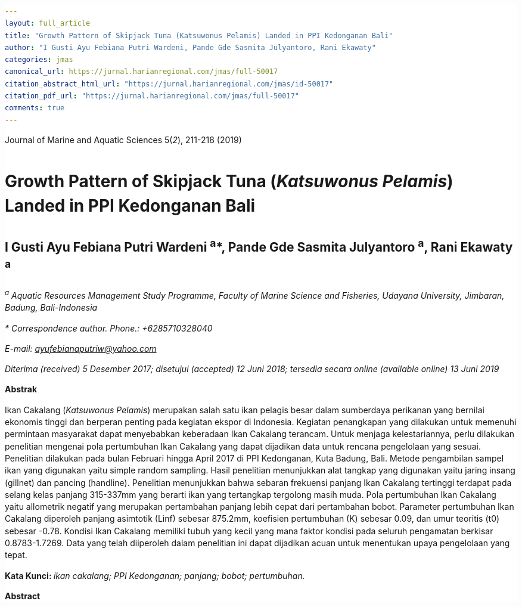 ```yaml
---
layout: full_article
title: "Growth Pattern of Skipjack Tuna (Katsuwonus Pelamis) Landed in PPI Kedonganan Bali"
author: "I Gusti Ayu Febiana Putri Wardeni, Pande Gde Sasmita Julyantoro, Rani Ekawaty"
categories: jmas
canonical_url: https://jurnal.harianregional.com/jmas/full-50017 
citation_abstract_html_url: "https://jurnal.harianregional.com/jmas/id-50017"
citation_pdf_url: "https://jurnal.harianregional.com/jmas/full-50017"  
comments: true
---
```


<p><span class="font9">Journal of Marine and Aquatic Sciences 5(</span><span class="font9" style="font-style:italic;">2</span><span class="font9">), 211-218 (2019)</span></p><a name="caption1"></a>
<h1><a name="bookmark0"></a><span class="font12"><a name="bookmark1"></a>Growth Pattern of Skipjack Tuna (</span><span class="font12" style="font-style:italic;">Katsuwonus Pelamis</span><span class="font12">) Landed in PPI Kedonganan Bali</span></h1>
<h2><a name="bookmark2"></a><span class="font10"><a name="bookmark3"></a>I Gusti Ayu Febiana Putri Wardeni <sup>a</sup>*, Pande Gde Sasmita Julyantoro <sup>a</sup>, Rani Ekawaty <sup>a</sup></span></h2>
<p><span class="font7" style="font-style:italic;"><sup>a</sup> Aquatic Resources Management Study Programme, Faculty of Marine Science and Fisheries, Udayana University, Jimbaran, Badung, Bali-Indonesia</span></p>
<p><span class="font7" style="font-style:italic;">* Correspondence author. Phone.: +6285710328040</span></p>
<p><span class="font7" style="font-style:italic;">E-mail: </span><a href="mailto:ayufebianaputriw@yahoo.com"><span class="font7" style="font-style:italic;">ayufebianaputriw@yahoo.com</span></a></p>
<p><span class="font7" style="font-style:italic;">Diterima (received) 5 Desember 2017; disetujui (accepted) 12 Juni 2018; tersedia secara online (available online) 13 Juni 2019</span></p>
<p><span class="font8" style="font-weight:bold;">Abstrak</span></p>
<p><span class="font8">Ikan Cakalang (</span><span class="font8" style="font-style:italic;">Katsuwonus Pelamis</span><span class="font8">) merupakan salah satu ikan pelagis besar dalam sumberdaya perikanan yang bernilai ekonomis tinggi dan berperan penting pada kegiatan ekspor di Indonesia. Kegiatan penangkapan yang dilakukan untuk memenuhi permintaan masyarakat dapat menyebabkan keberadaan Ikan Cakalang terancam. Untuk menjaga kelestariannya, perlu dilakukan penelitian mengenai pola pertumbuhan Ikan Cakalang yang dapat dijadikan data untuk rencana pengelolaan yang sesuai. Penelitian dilakukan pada bulan Februari hingga April 2017 di PPI Kedonganan, Kuta Badung, Bali. Metode pengambilan sampel ikan yang digunakan yaitu simple random sampling. Hasil penelitian menunjukkan alat tangkap yang digunakan yaitu jaring insang (gillnet) dan pancing (handline). Penelitian menunjukkan bahwa sebaran frekuensi panjang Ikan Cakalang tertinggi terdapat pada selang kelas panjang 315-337mm yang berarti ikan yang tertangkap tergolong masih muda. Pola pertumbuhan Ikan Cakalang yaitu allometrik negatif yang merupakan pertambahan panjang lebih cepat dari pertambahan bobot. Parameter pertumbuhan Ikan Cakalang diperoleh panjang asimtotik (Linf) sebesar 875.2mm, koefisien pertumbuhan (K) sebesar 0.09, dan umur teoritis (t</span><span class="font6">0</span><span class="font8">) sebesar -0.78. Kondisi Ikan Cakalang memiliki tubuh yang kecil yang mana faktor kondisi pada seluruh pengamatan berkisar 0.8783-1.7269. Data yang telah diiperoleh dalam penelitian ini dapat dijadikan acuan untuk menentukan upaya pengelolaan yang tepat.</span></p>
<p><span class="font8" style="font-weight:bold;">Kata Kunci: </span><span class="font8" style="font-style:italic;">ikan cakalang; PPI Kedonganan; panjang; bobot; pertumbuhan.</span></p>
<p><span class="font8" style="font-weight:bold;">Abstract</span></p>